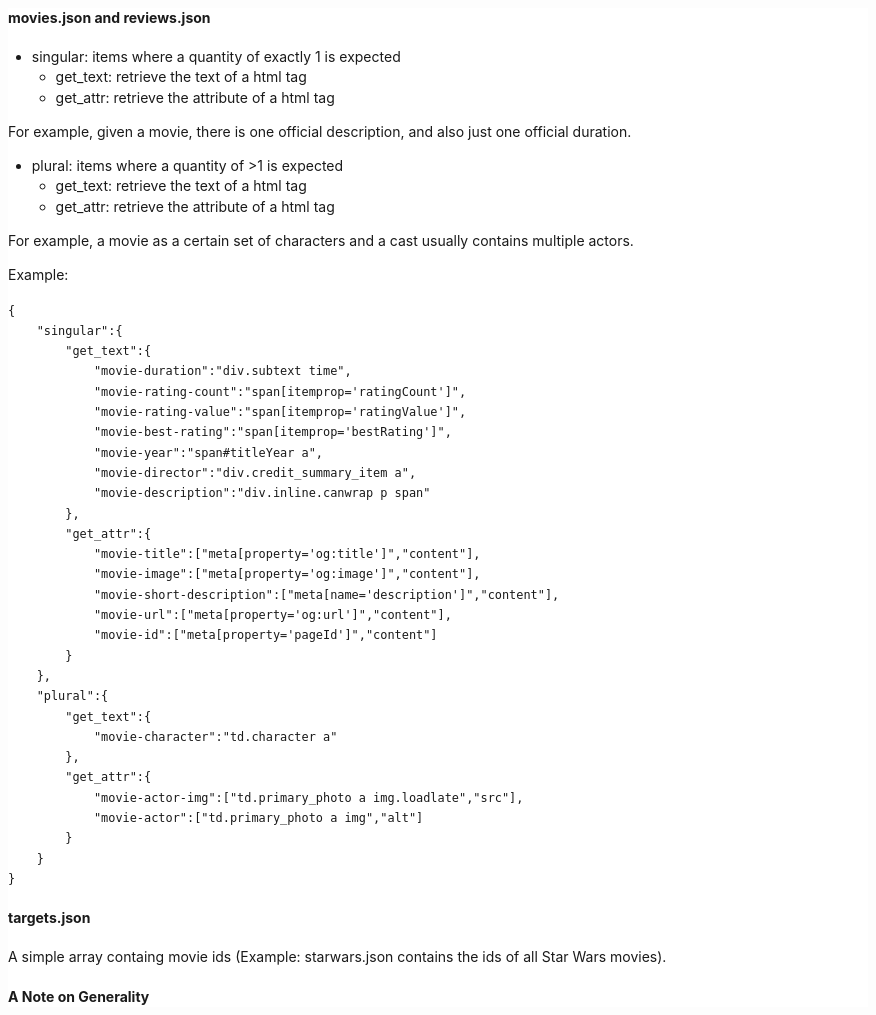 #### movies.json and reviews.json

* singular: items where a quantity of exactly 1 is expected
    - get_text: retrieve the text of a html tag
    - get_attr: retrieve the attribute of a html tag

For example, given a movie, there is one official description, and also just one official duration.

* plural: items where a quantity of >1 is expected
    - get_text: retrieve the text of a html tag
    - get_attr: retrieve the attribute of a html tag

For example, a movie as a certain set of characters and a cast usually contains multiple actors.

Example:

```
{
    "singular":{
        "get_text":{
            "movie-duration":"div.subtext time",
            "movie-rating-count":"span[itemprop='ratingCount']",
            "movie-rating-value":"span[itemprop='ratingValue']",
            "movie-best-rating":"span[itemprop='bestRating']",
            "movie-year":"span#titleYear a",
            "movie-director":"div.credit_summary_item a",
            "movie-description":"div.inline.canwrap p span"
        },
        "get_attr":{
            "movie-title":["meta[property='og:title']","content"],
            "movie-image":["meta[property='og:image']","content"],
            "movie-short-description":["meta[name='description']","content"],
            "movie-url":["meta[property='og:url']","content"],
            "movie-id":["meta[property='pageId']","content"]
        }
    },
    "plural":{
        "get_text":{
            "movie-character":"td.character a"
        },
        "get_attr":{
            "movie-actor-img":["td.primary_photo a img.loadlate","src"],
            "movie-actor":["td.primary_photo a img","alt"]
        }
    }
}
```

#### targets.json

A simple array containg movie ids (Example: starwars.json contains the ids of all Star Wars movies).

#### A Note on Generality
